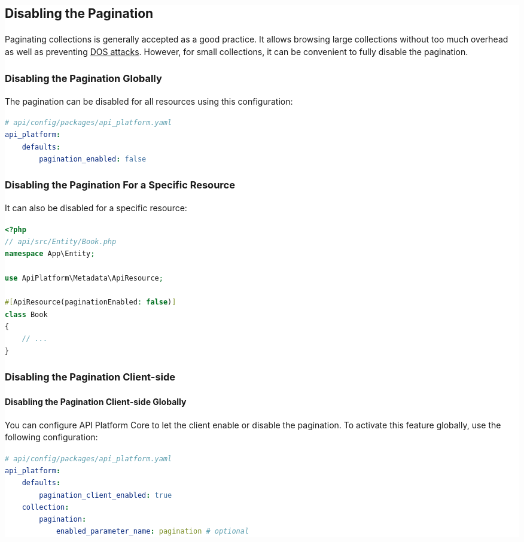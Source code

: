 ## Disabling the Pagination

Paginating collections is generally accepted as a good practice. It allows browsing large collections without too much
overhead as well as preventing [DOS attacks](https://en.wikipedia.org/wiki/Denial-of-service_attack).
However, for small collections, it can be convenient to fully disable the pagination.

### Disabling the Pagination Globally

The pagination can be disabled for all resources using this configuration:

```yaml
# api/config/packages/api_platform.yaml
api_platform:
    defaults:
        pagination_enabled: false
```

### Disabling the Pagination For a Specific Resource

It can also be disabled for a specific resource:

```php
<?php
// api/src/Entity/Book.php
namespace App\Entity;

use ApiPlatform\Metadata\ApiResource;

#[ApiResource(paginationEnabled: false)]
class Book
{
    // ...
}
```

### Disabling the Pagination Client-side

#### Disabling the Pagination Client-side Globally

You can configure API Platform Core to let the client enable or disable the pagination. To activate this feature globally,
use the following configuration:

```yaml
# api/config/packages/api_platform.yaml
api_platform:
    defaults:
        pagination_client_enabled: true
    collection:
        pagination:
            enabled_parameter_name: pagination # optional
```
